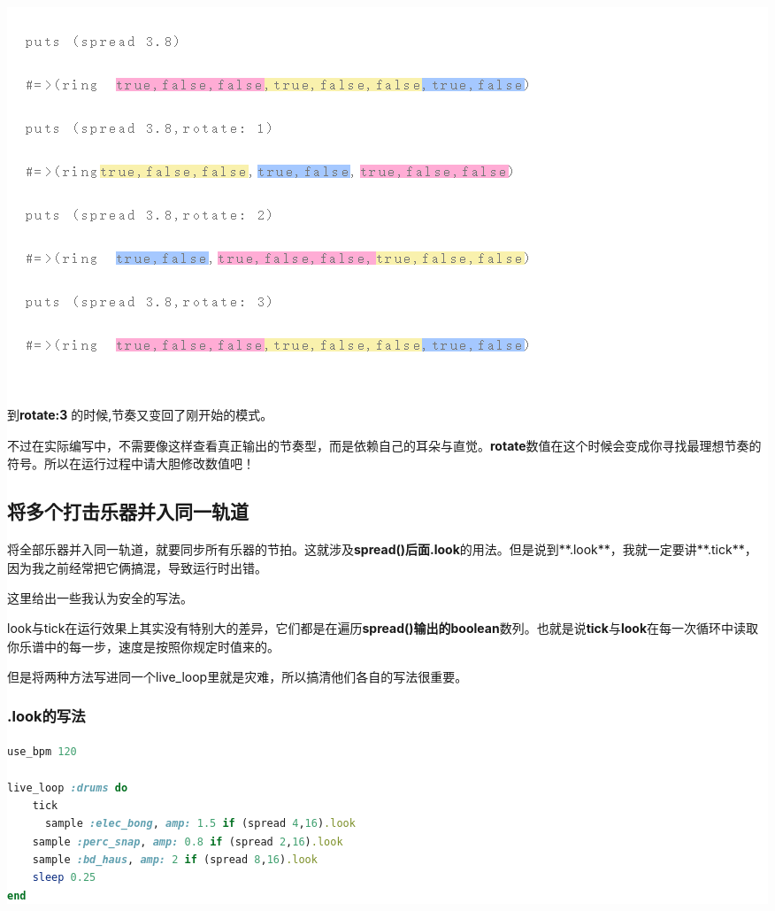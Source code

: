 ![](images/10.png)

到**rotate:3** 的时候,节奏又变回了刚开始的模式。

 不过在实际编写中，不需要像这样查看真正输出的节奏型，而是依赖自己的耳朵与直觉。**rotate**数值在这个时候会变成你寻找最理想节奏的符号。所以在运行过程中请大胆修改数值吧！



## 将多个打击乐器并入同一轨道

将全部乐器并入同一轨道，就要同步所有乐器的节拍。这就涉及**spread()**后面**.look**的用法。但是说到**.look**，我就一定要讲**.tick**，因为我之前经常把它俩搞混，导致运行时出错。

这里给出一些我认为安全的写法。

look与tick在运行效果上其实没有特别大的差异，它们都是在遍历**spread()**输出的**boolean**数列。也就是说**tick**与**look**在每一次循环中读取你乐谱中的每一步，速度是按照你规定时值来的。

但是将两种方法写进同一个live_loop里就是灾难，所以搞清他们各自的写法很重要。

### .look的写法

```ruby
use_bpm 120

live_loop :drums do
    tick
      sample :elec_bong, amp: 1.5 if (spread 4,16).look
    sample :perc_snap, amp: 0.8 if (spread 2,16).look
    sample :bd_haus, amp: 2 if (spread 8,16).look
    sleep 0.25
end  
```
